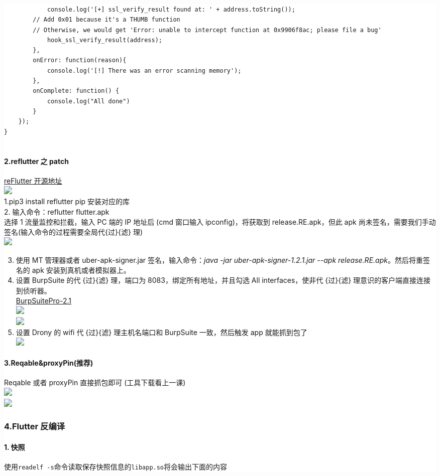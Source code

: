 ```
            console.log('[+] ssl_verify_result found at: ' + address.toString());
        // Add 0x01 because it's a THUMB function
        // Otherwise, we would get 'Error: unable to intercept function at 0x9906f8ac; please file a bug'
            hook_ssl_verify_result(address);
        },
        onError: function(reason){
            console.log('[!] There was an error scanning memory');
        },
        onComplete: function() {
            console.log("All done")
        }
    });
}


```

#### 2.reflutter 之 patch

[reFlutter 开源地址](https://github.com/Impact-I/reFlutter)  
![](https://pic.rmb.bdstatic.com/bjh/240801/ccffa5dc15c369ef1db76ef41a13bb903741.png)  
1.pip3 install reflutter pip 安装对应的库  
2. 输入命令：reflutter flutter.apk  
选择 1 流量监控和拦截，输入 PC 端的 IP 地址后 (cmd 窗口输入 ipconfig)，将获取到 release.RE.apk，但此 apk 尚未签名，需要我们手动签名(输入命令的过程需要全局代{过}{滤} 理)  
![](https://pic.rmb.bdstatic.com/bjh/240801/cea0767af148752ed9b8fbee9084b9c53235.png)

3. 使用 MT 管理器或者 uber-apk-signer.jar 签名，输入命令：_java -jar uber-apk-signer-1.2.1.jar --apk release.RE.apk_。然后将重签名的 apk 安装到真机或者模拟器上。  
4. 设置 BurpSuite 的代 {过}{滤} 理，端口为 8083，绑定所有地址，并且勾选 All interfaces，使非代 {过}{滤} 理意识的客户端直接连接到侦听器。  
[BurpSuitePro-2.1](https://github.com/TrojanAZhen/BurpSuitePro-2.1)  
![](https://pic.rmb.bdstatic.com/bjh/240801/220f891dcbe0141f943329092d824e8f4823.png)  
![](https://pic.rmb.bdstatic.com/bjh/240801/55c4c46ec2a7069adba004a951b6155f8883.png)  
5. 设置 Drony 的 wifi 代 {过}{滤} 理主机名端口和 BurpSuite 一致，然后触发 app 就能抓到包了  
![](https://pic.rmb.bdstatic.com/bjh/240801/eb0b10801f015a40537d6a47f65a81e64424.png)

#### 3.Reqable&proxyPin(推荐)

Reqable 或者 proxyPin 直接抓包即可 (工具下载看上一课)  
![](https://pic.rmb.bdstatic.com/bjh/240801/b1f52f35ce477799124866bf8c2f03665392.png)  
![](https://pic.rmb.bdstatic.com/bjh/240801/acbec70f90e02bc9b22e03329310dced8210.png)

### 4.Flutter 反编译

#### 1. 快照

使用`readelf -s`命令读取保存快照信息的`libapp.so`将会输出下面的内容
